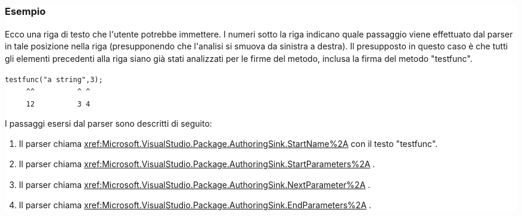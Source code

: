 ### <a name="example"></a>Esempio
 Ecco una riga di testo che l'utente potrebbe immettere. I numeri sotto la riga indicano quale passaggio viene effettuato dal parser in tale posizione nella riga (presupponendo che l'analisi si smuova da sinistra a destra). Il presupposto in questo caso è che tutti gli elementi precedenti alla riga siano già stati analizzati per le firme del metodo, inclusa la firma del metodo "testfunc".

```
testfunc("a string",3);
     ^^          ^ ^
     12          3 4
```

 I passaggi esersi dal parser sono descritti di seguito:

1. Il parser chiama <xref:Microsoft.VisualStudio.Package.AuthoringSink.StartName%2A> con il testo "testfunc".

2. Il parser chiama <xref:Microsoft.VisualStudio.Package.AuthoringSink.StartParameters%2A> .

3. Il parser chiama <xref:Microsoft.VisualStudio.Package.AuthoringSink.NextParameter%2A> .

4. Il parser chiama <xref:Microsoft.VisualStudio.Package.AuthoringSink.EndParameters%2A> .
